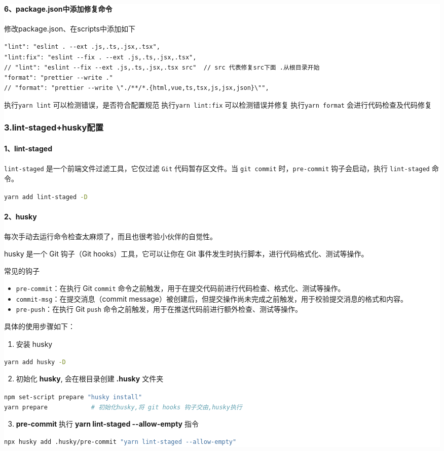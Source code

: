 #### 6、package.json中添加修复命令

修改package.json、在scripts中添加如下

```
"lint": "eslint . --ext .js,.ts,.jsx,.tsx",
"lint:fix": "eslint --fix . --ext .js,.ts,.jsx,.tsx",
// "lint": "eslint --fix --ext .js,.ts,.jsx,.tsx src"  // src 代表修复src下面 .从根目录开始
"format": "prettier --write ."
// "format": "prettier --write \"./**/*.{html,vue,ts,tsx,js,jsx,json}\"",
```

执行`yarn lint` 可以检测错误，是否符合配置规范
执行`yarn lint:fix` 可以检测错误并修复
执行`yarn format` 会进行代码检查及代码修复

### 3.lint-staged+husky配置

#### 1、lint-staged

`lint-staged` 是一个前端文件过滤工具，它仅过滤 `Git` 代码暂存区文件。当 `git commit` 时，`pre-commit` 钩子会启动，执行 `lint-staged` 命令。

```bash
yarn add lint-staged -D
```

#### 2、husky

每次手动去运行命令检查太麻烦了，而且也很考验小伙伴的自觉性。

husky 是一个 Git 钩子（Git hooks）工具，它可以让你在 Git 事件发生时执行脚本，进行代码格式化、测试等操作。

常见的钩子

- `pre-commit`：在执行 Git `commit` 命令之前触发，用于在提交代码前进行代码检查、格式化、测试等操作。
- `commit-msg`：在提交消息（commit message）被创建后，但提交操作尚未完成之前触发，用于校验提交消息的格式和内容。
- `pre-push`：在执行 Git `push` 命令之前触发，用于在推送代码前进行额外检查、测试等操作。

具体的使用步骤如下：

1. 安装 husky

```bash
yarn add husky -D
```

2. 初始化 **husky**, 会在根目录创建 **.husky** 文件夹

```bash
npm set-script prepare "husky install"
yarn prepare 			# 初始化husky,将 git hooks 钩子交由,husky执行
```

3. **pre-commit** 执行 **yarn lint-staged --allow-empty** 指令

```bash
npx husky add .husky/pre-commit "yarn lint-staged --allow-empty"
```
